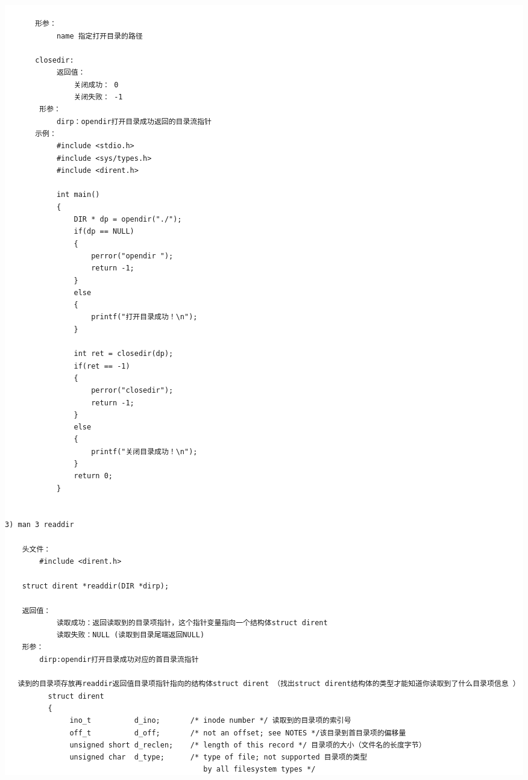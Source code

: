 ```
       		
       形参：
       		name 指定打开目录的路径 
       		
       closedir:
       		返回值：
       			关闭成功： 0
       			关闭失败： -1
       	形参：
       		dirp：opendir打开目录成功返回的目录流指针
       示例：
       		#include <stdio.h>
       		#include <sys/types.h>
       		#include <dirent.h>
       		
       		int main()
       		{
       			DIR * dp = opendir("./");
       			if(dp == NULL)
       			{
       				perror("opendir ");
       				return -1;
       			}
       			else
       			{
       				printf("打开目录成功！\n");
       			}
       			
       			int ret = closedir(dp);
       			if(ret == -1)
       			{
       				perror("closedir");
       				return -1;
       			}
       			else
       			{
       				printf("关闭目录成功！\n");
       			}
       			return 0;
       		}
       

3) man 3 readdir
	
	头文件：
		#include <dirent.h>

    struct dirent *readdir(DIR *dirp);
    
    返回值：
    		读取成功：返回读取到的目录项指针，这个指针变量指向一个结构体struct dirent 
    		读取失败：NULL (读取到目录尾端返回NULL)
    形参：
    	dirp:opendir打开目录成功对应的首目录流指针
   
   读到的目录项存放再readdir返回值目录项指针指向的结构体struct dirent （找出struct dirent结构体的类型才能知道你读取到了什么目录项信息 ）
   	      struct dirent 
   	      {
               ino_t          d_ino;       /* inode number */ 读取到的目录项的索引号
               off_t          d_off;       /* not an offset; see NOTES */该目录到首目录项的偏移量
               unsigned short d_reclen;    /* length of this record */ 目录项的大小（文件名的长度字节）
               unsigned char  d_type;      /* type of file; not supported 目录项的类型
                                              by all filesystem types */
```